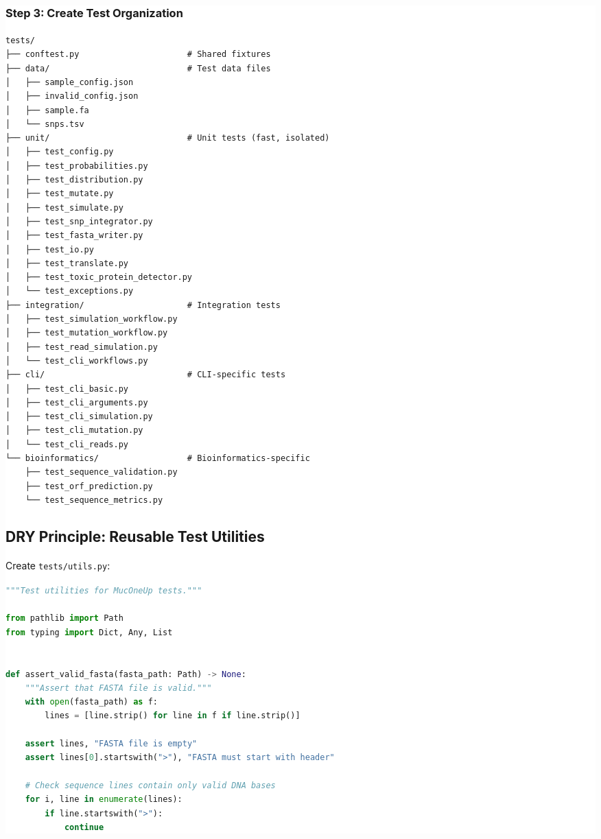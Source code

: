 ```python
```

### Step 3: Create Test Organization

```
tests/
├── conftest.py                      # Shared fixtures
├── data/                            # Test data files
│   ├── sample_config.json
│   ├── invalid_config.json
│   ├── sample.fa
│   └── snps.tsv
├── unit/                            # Unit tests (fast, isolated)
│   ├── test_config.py
│   ├── test_probabilities.py
│   ├── test_distribution.py
│   ├── test_mutate.py
│   ├── test_simulate.py
│   ├── test_snp_integrator.py
│   ├── test_fasta_writer.py
│   ├── test_io.py
│   ├── test_translate.py
│   ├── test_toxic_protein_detector.py
│   └── test_exceptions.py
├── integration/                     # Integration tests
│   ├── test_simulation_workflow.py
│   ├── test_mutation_workflow.py
│   ├── test_read_simulation.py
│   └── test_cli_workflows.py
├── cli/                             # CLI-specific tests
│   ├── test_cli_basic.py
│   ├── test_cli_arguments.py
│   ├── test_cli_simulation.py
│   ├── test_cli_mutation.py
│   └── test_cli_reads.py
└── bioinformatics/                  # Bioinformatics-specific
    ├── test_sequence_validation.py
    ├── test_orf_prediction.py
    └── test_sequence_metrics.py
```

## DRY Principle: Reusable Test Utilities

Create `tests/utils.py`:

```python
"""Test utilities for MucOneUp tests."""

from pathlib import Path
from typing import Dict, Any, List


def assert_valid_fasta(fasta_path: Path) -> None:
    """Assert that FASTA file is valid."""
    with open(fasta_path) as f:
        lines = [line.strip() for line in f if line.strip()]

    assert lines, "FASTA file is empty"
    assert lines[0].startswith(">"), "FASTA must start with header"

    # Check sequence lines contain only valid DNA bases
    for i, line in enumerate(lines):
        if line.startswith(">"):
            continue
```
